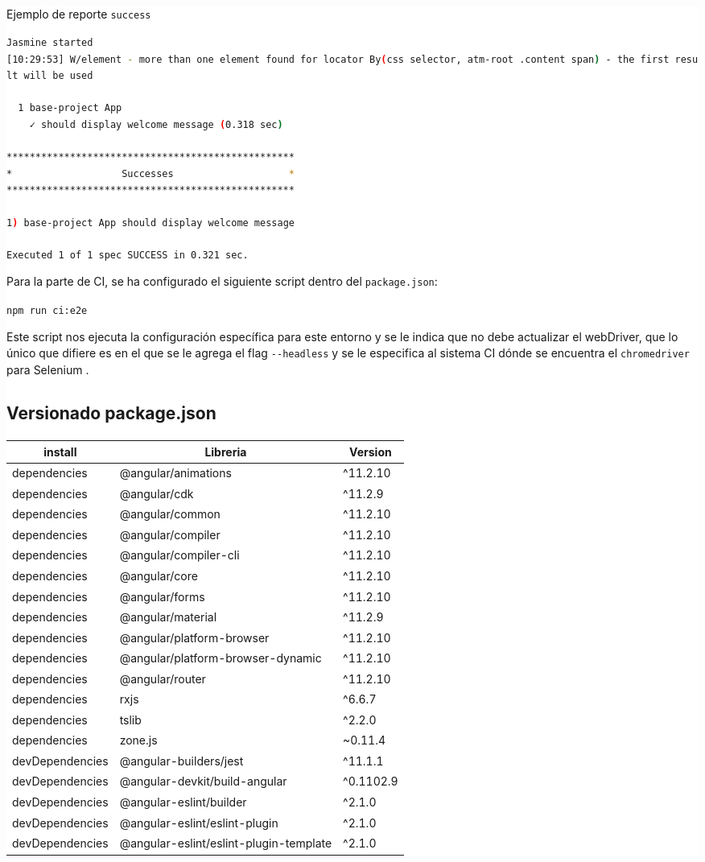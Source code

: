 Ejemplo de reporte `success`

```bash
Jasmine started
[10:29:53] W/element - more than one element found for locator By(css selector, atm-root .content span) - the first result will be used

  1 base-project App
    ✓ should display welcome message (0.318 sec)

**************************************************
*                   Successes                    *
**************************************************

1) base-project App should display welcome message

Executed 1 of 1 spec SUCCESS in 0.321 sec.
```

Para la parte de CI, se ha configurado el siguiente script dentro del `package.json`:

```bash
npm run ci:e2e
```

Este script nos ejecuta la configuración específica para este entorno y se le indica que no debe actualizar el webDriver, que lo único que difiere es en el que se le agrega el flag `--headless` y se le especifica al sistema CI dónde se encuentra el `chromedriver` para Selenium .

## Versionado package.json

  | install         | Libreria                               | Version    |
  |-----------------|----------------------------------------|------------|
  | dependencies    | @angular/animations                    | ^11.2.10   |
  | dependencies    | @angular/cdk                           | ^11.2.9    |
  | dependencies    | @angular/common                        | ^11.2.10   |
  | dependencies    | @angular/compiler                      | ^11.2.10   |
  | dependencies    | @angular/compiler-cli                  | ^11.2.10   |
  | dependencies    | @angular/core                          | ^11.2.10   |
  | dependencies    | @angular/forms                         | ^11.2.10   |
  | dependencies    | @angular/material                      | ^11.2.9    |
  | dependencies    | @angular/platform-browser              | ^11.2.10   |
  | dependencies    | @angular/platform-browser-dynamic      | ^11.2.10   |
  | dependencies    | @angular/router                        | ^11.2.10   |
  | dependencies    | rxjs                                   | ^6.6.7     |
  | dependencies    | tslib                                  | ^2.2.0     |
  | dependencies    | zone.js                                | ~0.11.4    |
  | devDependencies | @angular-builders/jest                 | ^11.1.1    |
  | devDependencies | @angular-devkit/build-angular          | ^0.1102.9  |
  | devDependencies | @angular-eslint/builder                | ^2.1.0     |
  | devDependencies | @angular-eslint/eslint-plugin          | ^2.1.0     |
  | devDependencies | @angular-eslint/eslint-plugin-template | ^2.1.0     |

[protractor.config]: ./docs/protractor.config.png "configuración de protractor"
[error_chromedriver]: ./docs/error_chromedriver.png "error de chromedriver consola"
[jest]: ./docs/jest.png "reporte de jest"
[jest_coverage]: ./docs/jest_coverage.png "reporte de coverage de jest"
